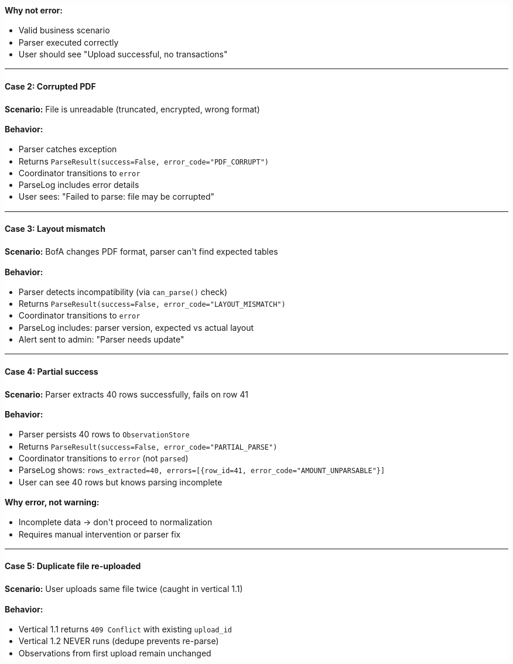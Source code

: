 **Why not error:**
- Valid business scenario
- Parser executed correctly
- User should see "Upload successful, no transactions"

---

#### Case 2: Corrupted PDF

**Scenario:** File is unreadable (truncated, encrypted, wrong format)

**Behavior:**
- Parser catches exception
- Returns `ParseResult(success=False, error_code="PDF_CORRUPT")`
- Coordinator transitions to `error`
- ParseLog includes error details
- User sees: "Failed to parse: file may be corrupted"

---

#### Case 3: Layout mismatch

**Scenario:** BofA changes PDF format, parser can't find expected tables

**Behavior:**
- Parser detects incompatibility (via `can_parse()` check)
- Returns `ParseResult(success=False, error_code="LAYOUT_MISMATCH")`
- Coordinator transitions to `error`
- ParseLog includes: parser version, expected vs actual layout
- Alert sent to admin: "Parser needs update"

---

#### Case 4: Partial success

**Scenario:** Parser extracts 40 rows successfully, fails on row 41

**Behavior:**
- Parser persists 40 rows to `ObservationStore`
- Returns `ParseResult(success=False, error_code="PARTIAL_PARSE")`
- Coordinator transitions to `error` (not `parsed`)
- ParseLog shows: `rows_extracted=40, errors=[{row_id=41, error_code="AMOUNT_UNPARSABLE"}]`
- User can see 40 rows but knows parsing incomplete

**Why error, not warning:**
- Incomplete data → don't proceed to normalization
- Requires manual intervention or parser fix

---

#### Case 5: Duplicate file re-uploaded

**Scenario:** User uploads same file twice (caught in vertical 1.1)

**Behavior:**
- Vertical 1.1 returns `409 Conflict` with existing `upload_id`
- Vertical 1.2 NEVER runs (dedupe prevents re-parse)
- Observations from first upload remain unchanged
